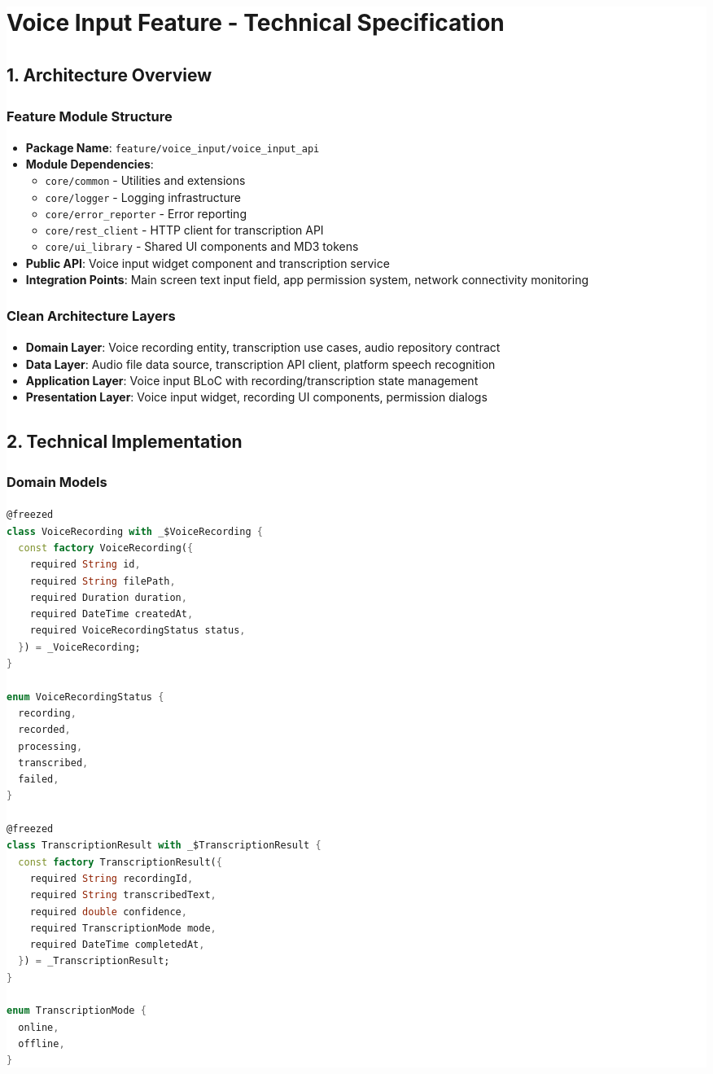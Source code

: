 # Voice Input Feature - Technical Specification

## 1. Architecture Overview

### Feature Module Structure
- **Package Name**: `feature/voice_input/voice_input_api`
- **Module Dependencies**: 
  - `core/common` - Utilities and extensions
  - `core/logger` - Logging infrastructure  
  - `core/error_reporter` - Error reporting
  - `core/rest_client` - HTTP client for transcription API
  - `core/ui_library` - Shared UI components and MD3 tokens
- **Public API**: Voice input widget component and transcription service
- **Integration Points**: Main screen text input field, app permission system, network connectivity monitoring

### Clean Architecture Layers
- **Domain Layer**: Voice recording entity, transcription use cases, audio repository contract
- **Data Layer**: Audio file data source, transcription API client, platform speech recognition
- **Application Layer**: Voice input BLoC with recording/transcription state management
- **Presentation Layer**: Voice input widget, recording UI components, permission dialogs

## 2. Technical Implementation

### Domain Models

```dart
@freezed
class VoiceRecording with _$VoiceRecording {
  const factory VoiceRecording({
    required String id,
    required String filePath,
    required Duration duration,
    required DateTime createdAt,
    required VoiceRecordingStatus status,
  }) = _VoiceRecording;
}

enum VoiceRecordingStatus {
  recording,
  recorded,
  processing,
  transcribed,
  failed,
}

@freezed
class TranscriptionResult with _$TranscriptionResult {
  const factory TranscriptionResult({
    required String recordingId,
    required String transcribedText,
    required double confidence,
    required TranscriptionMode mode,
    required DateTime completedAt,
  }) = _TranscriptionResult;
}

enum TranscriptionMode {
  online,
  offline,
}
```